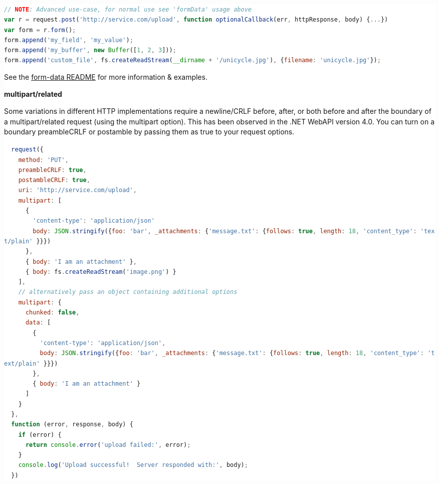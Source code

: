 ```js
// NOTE: Advanced use-case, for normal use see 'formData' usage above
var r = request.post('http://service.com/upload', function optionalCallback(err, httpResponse, body) {...})
var form = r.form();
form.append('my_field', 'my_value');
form.append('my_buffer', new Buffer([1, 2, 3]));
form.append('custom_file', fs.createReadStream(__dirname + '/unicycle.jpg'), {filename: 'unicycle.jpg'});
```

See the [form-data README](https://github.com/felixge/node-form-data) for more information & examples.

**multipart/related**

Some variations in different HTTP implementations require a newline/CRLF before, after, or both before and after the boundary of a multipart/related request (using the multipart option). This has been observed in the .NET WebAPI version 4.0. You can turn on a boundary preambleCRLF or postamble by passing them as true to your request options.

```js
  request({
    method: 'PUT',
    preambleCRLF: true,
    postambleCRLF: true,
    uri: 'http://service.com/upload',
    multipart: [
      {
        'content-type': 'application/json'
        body: JSON.stringify({foo: 'bar', _attachments: {'message.txt': {follows: true, length: 18, 'content_type': 'text/plain' }}})
      },
      { body: 'I am an attachment' },
      { body: fs.createReadStream('image.png') }
    ],
    // alternatively pass an object containing additional options
    multipart: {
      chunked: false,
      data: [
        {
          'content-type': 'application/json',
          body: JSON.stringify({foo: 'bar', _attachments: {'message.txt': {follows: true, length: 18, 'content_type': 'text/plain' }}})
        },
        { body: 'I am an attachment' }
      ]
    }
  },
  function (error, response, body) {
    if (error) {
      return console.error('upload failed:', error);
    }
    console.log('Upload successful!  Server responded with:', body);
  })
```
